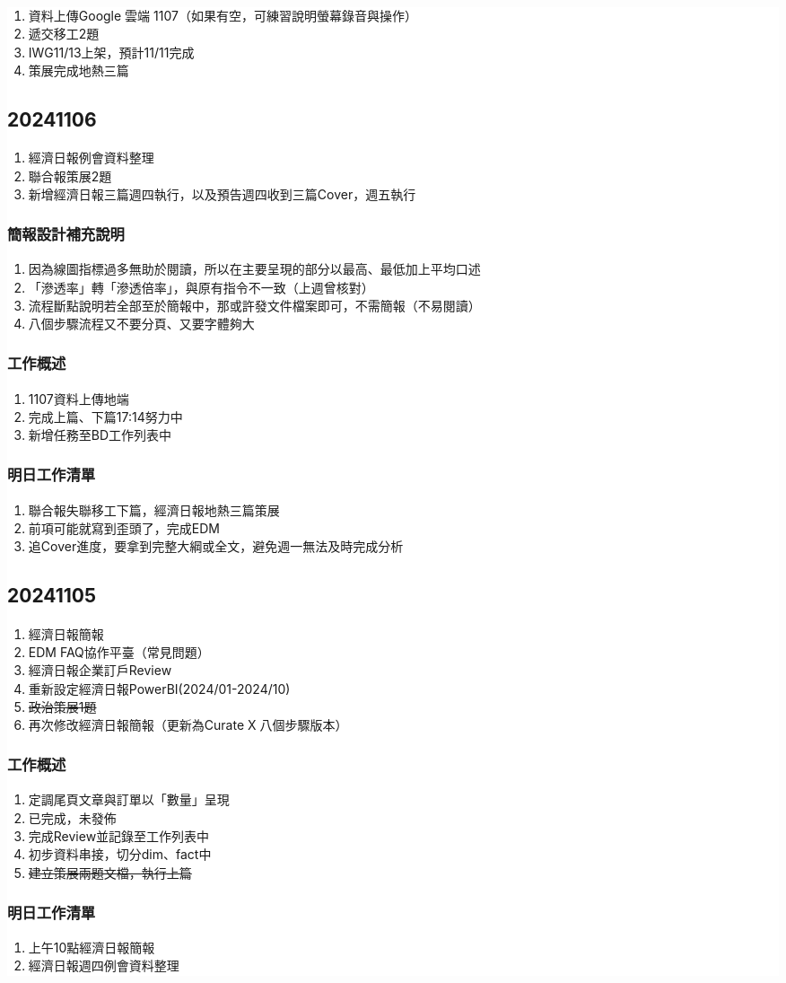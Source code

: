 1. 資料上傳Google 雲端 1107（如果有空，可練習說明螢幕錄音與操作）
2. 遞交移工2題
3. IWG11/13上架，預計11/11完成
4. 策展完成地熱三篇

## 20241106

1. 經濟日報例會資料整理
2. 聯合報策展2題
3. 新增經濟日報三篇週四執行，以及預告週四收到三篇Cover，週五執行

### 簡報設計補充說明

1. 因為線圖指標過多無助於閱讀，所以在主要呈現的部分以最高、最低加上平均口述
2. 「滲透率」轉「滲透倍率」，與原有指令不一致（上週曾核對）
3. 流程斷點說明若全部至於簡報中，那或許發文件檔案即可，不需簡報（不易閱讀）
4. 八個步驟流程又不要分頁、又要字體夠大

### 工作概述

1. 1107資料上傳地端
2. 完成上篇、下篇17:14努力中
3. 新增任務至BD工作列表中

### 明日工作清單

1. 聯合報失聯移工下篇，經濟日報地熱三篇策展
2. 前項可能就寫到歪頭了，完成EDM
3. 追Cover進度，要拿到完整大綱或全文，避免週一無法及時完成分析

## 20241105

1. 經濟日報簡報
2. EDM FAQ協作平臺（常見問題）
3. 經濟日報企業訂戶Review
4. 重新設定經濟日報PowerBI(2024/01-2024/10)
5. ~~政治策展1題~~
6. 再次修改經濟日報簡報（更新為Curate X 八個步驟版本）

### 工作概述

1. 定調尾頁文章與訂單以「數量」呈現
2. 已完成，未發佈
3. 完成Review並記錄至工作列表中
4. 初步資料串接，切分dim、fact中
5. ~~建立策展兩題文檔，執行上篇~~

### 明日工作清單

1. 上午10點經濟日報簡報
2. 經濟日報週四例會資料整理
